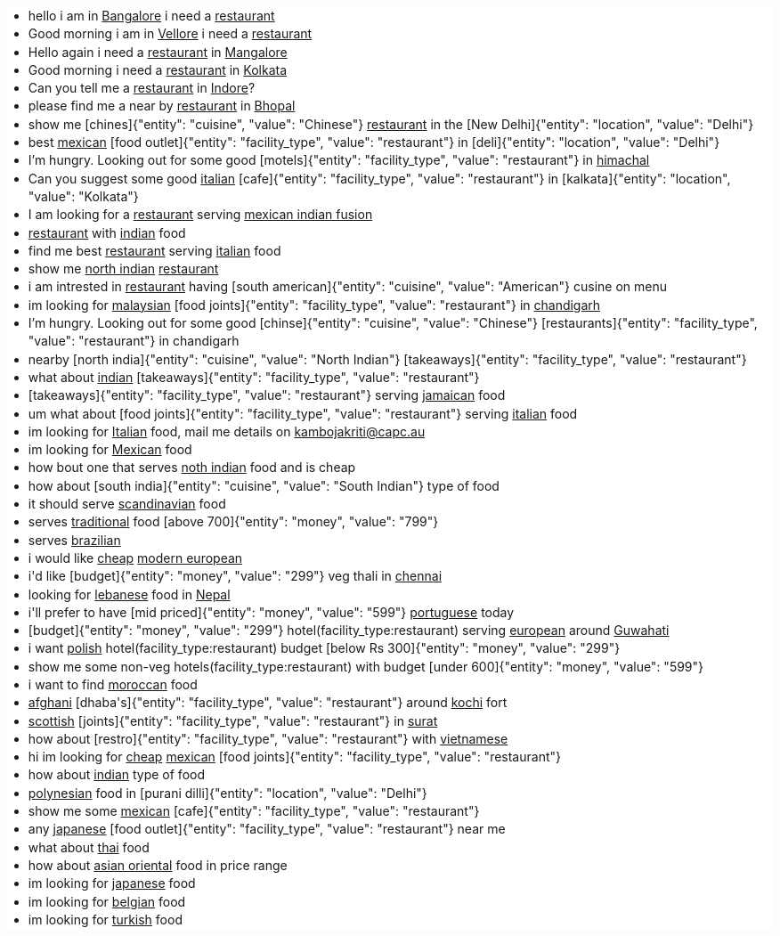 - hello i am in [Bangalore](location) i need a [restaurant](facility_type)
- Good morning i am in [Vellore](location) i need a [restaurant](facility_type)
- Hello again i need a [restaurant](facility_type) in [Mangalore](location)
- Good morning i need a [restaurant](facility_type) in [Kolkata](location)
- Can you tell me a [restaurant](facility_type) in [Indore](location)?
- please find me a near by [restaurant](facility_type) in [Bhopal](location)
- show me [chines]{"entity": "cuisine", "value": "Chinese"} [restaurant](facility_type) in the [New Delhi]{"entity": "location", "value": "Delhi"}
- best [mexican](cuisine) [food outlet]{"entity": "facility_type", "value": "restaurant"} in [deli]{"entity": "location", "value": "Delhi"}
- I’m hungry. Looking out for some good [motels]{"entity": "facility_type", "value": "restaurant"} in [himachal](location)
- Can you suggest some good [italian](cuisine) [cafe]{"entity": "facility_type", "value": "restaurant"} in [kalkata]{"entity": "location", "value": "Kolkata"}
- I am looking for a [restaurant](facility_type) serving [mexican indian fusion](cuisine)
- [restaurant](facility_type) with [indian](cuisine) food
- find me best [restaurant](facility_type) serving [italian](cuisine) food
- show me [north indian](cuisine) [restaurant](facility_type)
- i am intrested in [restaurant](facility_type) having [south american]{"entity": "cuisine", "value": "American"} cusine on menu
- im looking for [malaysian](cuisine) [food joints]{"entity": "facility_type", "value": "restaurant"} in [chandigarh](location)
- I’m hungry. Looking out for some good [chinse]{"entity": "cuisine", "value": "Chinese"} [restaurants]{"entity": "facility_type", "value": "restaurant"} in chandigarh
- nearby [north india]{"entity": "cuisine", "value": "North Indian"} [takeaways]{"entity": "facility_type", "value": "restaurant"}
- what about [indian](cuisine) [takeaways]{"entity": "facility_type", "value": "restaurant"}
- [takeaways]{"entity": "facility_type", "value": "restaurant"} serving [jamaican](cuisine) food
- um what about [food joints]{"entity": "facility_type", "value": "restaurant"} serving  [italian](cuisine) food
- im looking for [Italian](cuisine) food, mail me details on [kambojakriti@capc.au](emailid)
- im looking for [Mexican](cuisine) food
- how bout one that serves [noth indian](cuisine) food and is cheap
- how about [south india]{"entity": "cuisine", "value": "South Indian"} type of food
- it should serve [scandinavian](cuisine) food
- serves [traditional](cuisine) food [above 700]{"entity": "money", "value": "799"}
- serves [brazilian](cuisine)
- i would like [cheap](budget) [modern european](cuisine)
- i'd like [budget]{"entity": "money", "value": "299"} veg thali in [chennai](location)
- looking for [lebanese](cuisine) food in [Nepal](location)
- i'll prefer to have [mid priced]{"entity": "money", "value": "599"} [portuguese](cuisine) today
- [budget]{"entity": "money", "value": "299"} hotel(facility_type:restaurant) serving [european](cuisine) around [Guwahati](location)
- i want [polish](cuisine) hotel(facility_type:restaurant) budget [below Rs 300]{"entity": "money", "value": "299"}
- show me some non-veg hotels(facility_type:restaurant) with budget [under 600]{"entity": "money", "value": "599"}
- i want to find [moroccan](cuisine) food
- [afghani](cuisine) [dhaba's]{"entity": "facility_type", "value": "restaurant"} around [kochi](location) fort
- [scottish](cuisine) [joints]{"entity": "facility_type", "value": "restaurant"} in [surat](location)
- how about [restro]{"entity": "facility_type", "value": "restaurant"} with [vietnamese](cuisine)
- hi im looking for [cheap](budget) [mexican](cuisine) [food joints]{"entity": "facility_type", "value": "restaurant"}
- how about [indian](cuisine) type of food
- [polynesian](cuisine) food in [purani dilli]{"entity": "location", "value": "Delhi"}
- show me some [mexican](cuisine) [cafe]{"entity": "facility_type", "value": "restaurant"}
- any [japanese](cuisine) [food outlet]{"entity": "facility_type", "value": "restaurant"} near me
- what about [thai](cuisine) food
- how about [asian oriental](cuisine) food in price range
- im looking for [japanese](cuisine) food
- im looking for [belgian](cuisine) food
- im looking for [turkish](cuisine) food